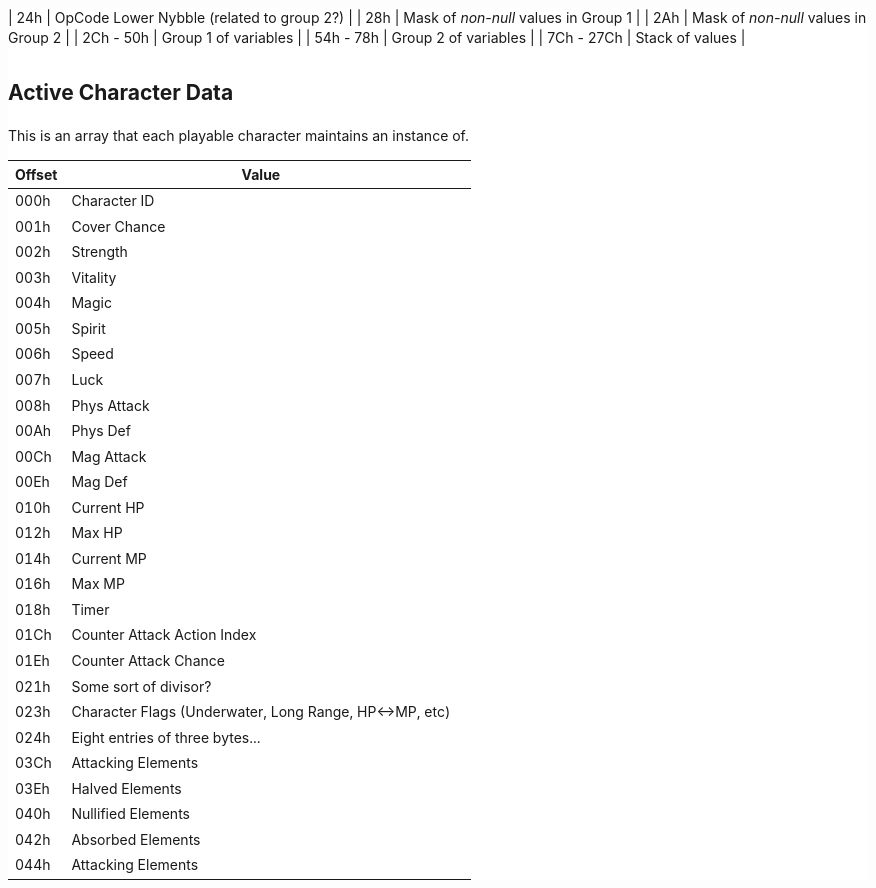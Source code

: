 | 24h        | OpCode Lower Nybble (related to group 2?) |
| 28h        | Mask of *non-null* values in Group 1      |
| 2Ah        | Mask of *non-null* values in Group 2      |
| 2Ch - 50h  | Group 1 of variables                      |
| 54h - 78h  | Group 2 of variables                      |
| 7Ch - 27Ch | Stack of values                           |

## Active Character Data

This is an array that each playable character maintains an instance of.

| Offset | Value |  |
|----|----|----|
| 000h | Character ID |  |
| 001h | Cover Chance |  |
| 002h | Strength |  |
| 003h | Vitality |  |
| 004h | Magic |  |
| 005h | Spirit |  |
| 006h | Speed |  |
| 007h | Luck |  |
| 008h | Phys Attack |  |
| 00Ah | Phys Def |  |
| 00Ch | Mag Attack |  |
| 00Eh | Mag Def |  |
| 010h | Current HP |  |
| 012h | Max HP |  |
| 014h | Current MP |  |
| 016h | Max MP |  |
| 018h | Timer |  |
| 01Ch | Counter Attack Action Index |  |
| 01Eh | Counter Attack Chance |  |
| 021h | Some sort of divisor? |  |
| 023h | Character Flags (Underwater, Long Range, HP\<-\>MP, etc) |  |
| 024h | Eight entries of three bytes... |  |
| 03Ch | Attacking Elements |  |
| 03Eh | Halved Elements |  |
| 040h | Nullified Elements |  |
| 042h | Absorbed Elements |  |
| 044h | Attacking Elements |  |